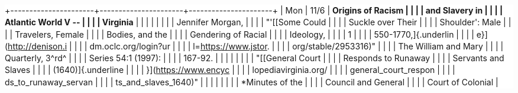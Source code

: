 +----------------------+----------------------+----------------------+
| Mon                  | 11/6                 | **Origins of Racism  |
|                      |                      | and Slavery in       |
|                      |                      | Atlantic World V --  |
|                      |                      | Virginia**           |
|                      |                      |                      |
|                      |                      | Jennifer Morgan,     |
|                      |                      | "'[[Some Could       |
|                      |                      | Suckle over Their    |
|                      |                      | Shoulder': Male      |
|                      |                      | Travelers, Female    |
|                      |                      | Bodies, and the      |
|                      |                      | Gendering of Racial  |
|                      |                      | Ideology,            |
|                      |                      | 1                    |
|                      |                      | 550-1770,]{.underlin |
|                      |                      | e}](http://denison.i |
|                      |                      | dm.oclc.org/login?ur |
|                      |                      | l=https://www.jstor. |
|                      |                      | org/stable/2953316)" |
|                      |                      | The William and Mary |
|                      |                      | Quarterly, 3^rd^     |
|                      |                      | Series 54:1 (1997):  |
|                      |                      | 167-92.              |
|                      |                      |                      |
|                      |                      | "[[General Court     |
|                      |                      | Responds to Runaway  |
|                      |                      | Servants and Slaves  |
|                      |                      | (1640)]{.underline   |
|                      |                      | }](https://www.encyc |
|                      |                      | lopediavirginia.org/ |
|                      |                      | general_court_respon |
|                      |                      | ds_to_runaway_servan |
|                      |                      | ts_and_slaves_1640)" |
|                      |                      |                      |
|                      |                      | *Minutes of the      |
|                      |                      | Council and General  |
|                      |                      | Court of Colonial    |